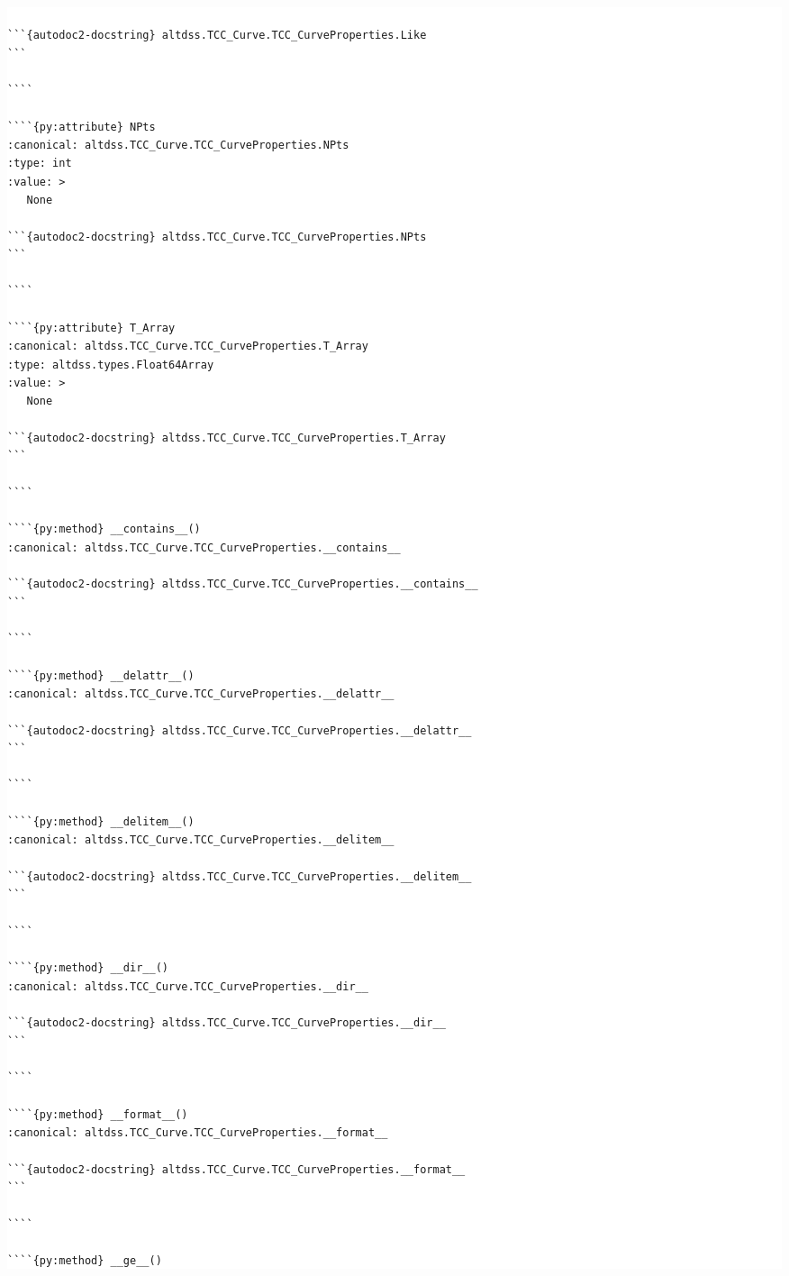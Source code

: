 `````{py:class} TCC_CurveProperties()

```{autodoc2-docstring} altdss.TCC_Curve.TCC_CurveProperties.Like
```

````

````{py:attribute} NPts
:canonical: altdss.TCC_Curve.TCC_CurveProperties.NPts
:type: int
:value: >
   None

```{autodoc2-docstring} altdss.TCC_Curve.TCC_CurveProperties.NPts
```

````

````{py:attribute} T_Array
:canonical: altdss.TCC_Curve.TCC_CurveProperties.T_Array
:type: altdss.types.Float64Array
:value: >
   None

```{autodoc2-docstring} altdss.TCC_Curve.TCC_CurveProperties.T_Array
```

````

````{py:method} __contains__()
:canonical: altdss.TCC_Curve.TCC_CurveProperties.__contains__

```{autodoc2-docstring} altdss.TCC_Curve.TCC_CurveProperties.__contains__
```

````

````{py:method} __delattr__()
:canonical: altdss.TCC_Curve.TCC_CurveProperties.__delattr__

```{autodoc2-docstring} altdss.TCC_Curve.TCC_CurveProperties.__delattr__
```

````

````{py:method} __delitem__()
:canonical: altdss.TCC_Curve.TCC_CurveProperties.__delitem__

```{autodoc2-docstring} altdss.TCC_Curve.TCC_CurveProperties.__delitem__
```

````

````{py:method} __dir__()
:canonical: altdss.TCC_Curve.TCC_CurveProperties.__dir__

```{autodoc2-docstring} altdss.TCC_Curve.TCC_CurveProperties.__dir__
```

````

````{py:method} __format__()
:canonical: altdss.TCC_Curve.TCC_CurveProperties.__format__

```{autodoc2-docstring} altdss.TCC_Curve.TCC_CurveProperties.__format__
```

````

````{py:method} __ge__()
`````